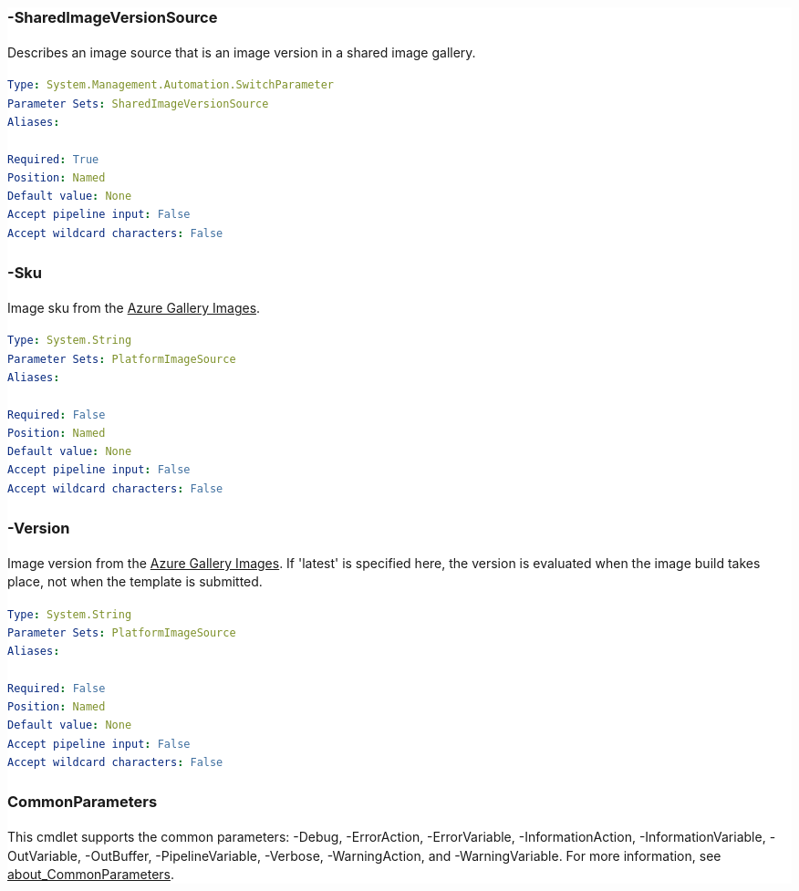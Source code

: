 ### -SharedImageVersionSource
Describes an image source that is an image version in a shared image gallery.

```yaml
Type: System.Management.Automation.SwitchParameter
Parameter Sets: SharedImageVersionSource
Aliases:

Required: True
Position: Named
Default value: None
Accept pipeline input: False
Accept wildcard characters: False
```

### -Sku
Image sku from the [Azure Gallery Images](https://docs.microsoft.com/en-us/rest/api/compute/virtualmachineimages).

```yaml
Type: System.String
Parameter Sets: PlatformImageSource
Aliases:

Required: False
Position: Named
Default value: None
Accept pipeline input: False
Accept wildcard characters: False
```

### -Version
Image version from the [Azure Gallery Images](https://docs.microsoft.com/en-us/rest/api/compute/virtualmachineimages).
If 'latest' is specified here, the version is evaluated when the image build takes place, not when the template is submitted.

```yaml
Type: System.String
Parameter Sets: PlatformImageSource
Aliases:

Required: False
Position: Named
Default value: None
Accept pipeline input: False
Accept wildcard characters: False
```

### CommonParameters
This cmdlet supports the common parameters: -Debug, -ErrorAction, -ErrorVariable, -InformationAction, -InformationVariable, -OutVariable, -OutBuffer, -PipelineVariable, -Verbose, -WarningAction, and -WarningVariable. For more information, see [about_CommonParameters](http://go.microsoft.com/fwlink/?LinkID=113216).
